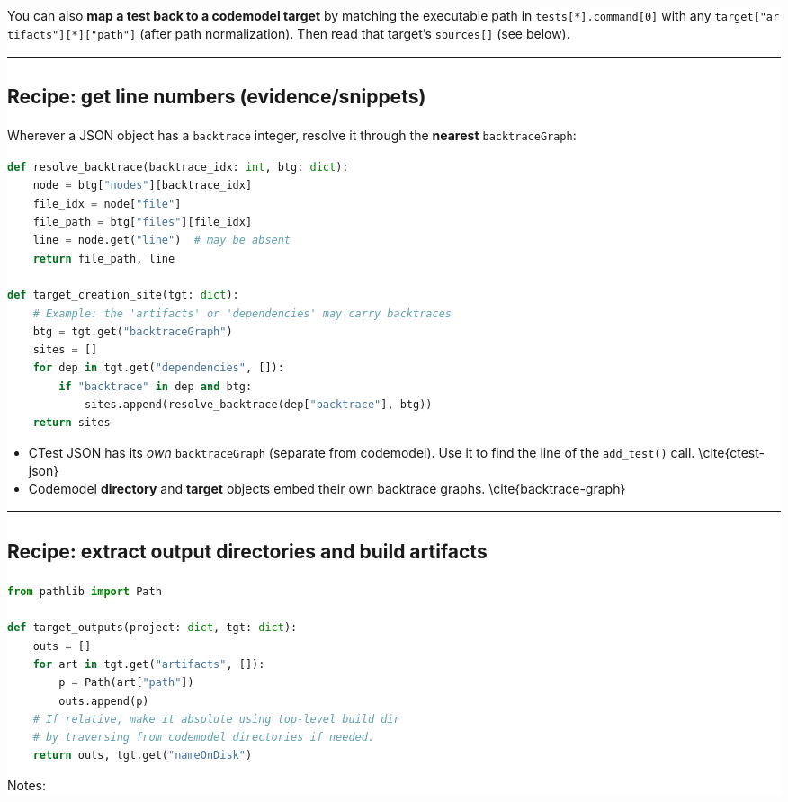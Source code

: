 You can also **map a test back to a codemodel target** by matching the executable path in `tests[*].command[0]` with any `target["artifacts"][*]["path"]` (after path normalization). Then read that target’s `sources[]` (see below).

---

## Recipe: get **line numbers** (evidence/snippets)

Wherever a JSON object has a `backtrace` integer, resolve it through the **nearest** `backtraceGraph`:

```python
def resolve_backtrace(backtrace_idx: int, btg: dict):
    node = btg["nodes"][backtrace_idx]
    file_idx = node["file"]
    file_path = btg["files"][file_idx]
    line = node.get("line")  # may be absent
    return file_path, line

def target_creation_site(tgt: dict):
    # Example: the 'artifacts' or 'dependencies' may carry backtraces
    btg = tgt.get("backtraceGraph")
    sites = []
    for dep in tgt.get("dependencies", []):
        if "backtrace" in dep and btg:
            sites.append(resolve_backtrace(dep["backtrace"], btg))
    return sites
```

* CTest JSON has its *own* `backtraceGraph` (separate from codemodel). Use it to find the line of the `add_test()` call. \cite{ctest-json}
* Codemodel **directory** and **target** objects embed their own backtrace graphs. \cite{backtrace-graph}

---

## Recipe: extract **output directories** and build artifacts

```python
from pathlib import Path

def target_outputs(project: dict, tgt: dict):
    outs = []
    for art in tgt.get("artifacts", []):
        p = Path(art["path"])
        outs.append(p)
    # If relative, make it absolute using top-level build dir
    # by traversing from codemodel directories if needed.
    return outs, tgt.get("nameOnDisk")
```

Notes:


[1]: https://cmake.org/cmake/help/latest/manual/ctest.1.html?utm_source=chatgpt.com "ctest(1) — CMake 4.1.1 Documentation"
[2]: https://gitlab.kitware.com/cmake/cmake/-/issues/24668?utm_source=chatgpt.com "ctest --show-only=json-v1 does not contain command ..."
[3]: https://cmake.org/cmake/help/latest/manual/cmake-file-api.7.html?utm_source=chatgpt.com "cmake-file-api(7) — CMake 4.1.1 Documentation"
[4]: https://cmake.org/cmake/help/latest/command/project.html?utm_source=chatgpt.com "project — CMake 4.1.1 Documentation"
[5]: https://cmake.org/cmake/help/latest/release/3.8.html?utm_source=chatgpt.com "CMake 3.8 Release Notes"
[6]: https://cmake.org/cmake/help/latest/module/UseJava.html?utm_source=chatgpt.com "UseJava — CMake 4.1.1 Documentation"
[7]: https://discourse.cmake.org/t/adding-support-for-go/13518?utm_source=chatgpt.com "Adding support for go - Code"
[8]: https://android.googlesource.com/platform/prebuilts/cmake/darwin-x86/%2B/d09ee7574f3e46668b23b3b6efebd0ea75de85b2/share/cmake-3.18/Help/manual/cmake-file-api.7.rst?utm_source=chatgpt.com "cmake-file-api.7.rst"
[9]: https://cmake.org/cmake/help/latest/prop_test/LABELS.html?utm_source=chatgpt.com "LABELS — CMake 4.1.1 Documentation"
[10]: https://learn.microsoft.com/en-us/vcpkg/users/buildsystems/cmake-integration?utm_source=chatgpt.com "vcpkg in CMake projects"
[11]: https://stackoverflow.com/questions/74422058/how-to-use-vcpkg-with-clang-on-linux?utm_source=chatgpt.com "How to use vcpkg with clang on linux?"
[12]: https://docs.conan.io/2/reference/tools/cmake/cmaketoolchain.html?utm_source=chatgpt.com "CMakeToolchain — conan 2.19.1 documentation"
[13]: https://cmake.org/cmake/help/latest/command/find_package.html?utm_source=chatgpt.com "find_package — CMake 4.1.1 Documentation"
[14]: https://cmake.org/cmake/help/latest/module/GoogleTest.html?utm_source=chatgpt.com "GoogleTest — CMake 4.1.1 Documentation"
[15]: https://android.googlesource.com/platform/external/catch2/%2B/15150c7/docs/cmake-integration.md?utm_source=chatgpt.com "CMake integration"
[16]: https://cmake.org/cmake/help/latest/command/add_test.html?utm_source=chatgpt.com "add_test — CMake 4.1.1 Documentation"